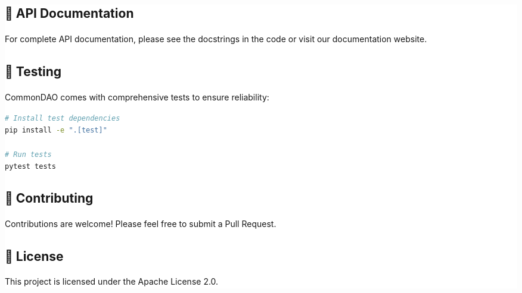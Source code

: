## 📖 API Documentation

For complete API documentation, please see the docstrings in the code or visit our documentation website.

## 🧪 Testing

CommonDAO comes with comprehensive tests to ensure reliability:

```bash
# Install test dependencies
pip install -e ".[test]"

# Run tests
pytest tests
```

## 🤝 Contributing

Contributions are welcome! Please feel free to submit a Pull Request.

## 📄 License

This project is licensed under the Apache License 2.0.
